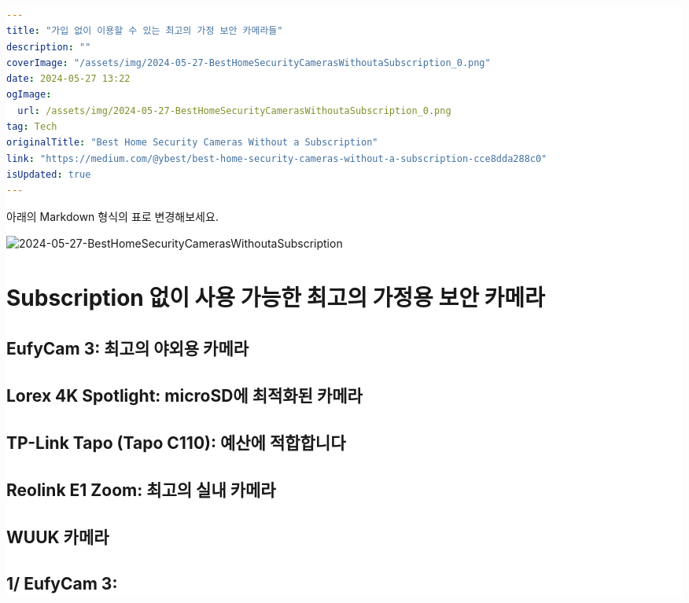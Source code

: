 ```yaml
---
title: "가입 없이 이용할 수 있는 최고의 가정 보안 카메라들"
description: ""
coverImage: "/assets/img/2024-05-27-BestHomeSecurityCamerasWithoutaSubscription_0.png"
date: 2024-05-27 13:22
ogImage:
  url: /assets/img/2024-05-27-BestHomeSecurityCamerasWithoutaSubscription_0.png
tag: Tech
originalTitle: "Best Home Security Cameras Without a Subscription"
link: "https://medium.com/@ybest/best-home-security-cameras-without-a-subscription-cce8dda288c0"
isUpdated: true
---
```


아래의 Markdown 형식의 표로 변경해보세요.

![2024-05-27-BestHomeSecurityCamerasWithoutaSubscription](/assets/img/2024-05-27-BestHomeSecurityCamerasWithoutaSubscription_0.png)

# Subscription 없이 사용 가능한 최고의 가정용 보안 카메라

## EufyCam 3: 최고의 야외용 카메라

## Lorex 4K Spotlight: microSD에 최적화된 카메라



<ins class="adsbygoogle"
     style="display:block"
     data-ad-client="ca-pub-4877378276818686"
     data-ad-slot="1107185301"
     data-ad-format="auto"
     data-full-width-responsive="true"></ins>

<script>
     (adsbygoogle = window.adsbygoogle || []).push({});
</script>

## TP-Link Tapo (Tapo C110): 예산에 적합합니다

## Reolink E1 Zoom: 최고의 실내 카메라

## WUUK 카메라

## 1/ EufyCam 3:



<ins class="adsbygoogle"
     style="display:block"
     data-ad-client="ca-pub-4877378276818686"
     data-ad-slot="1107185301"
     data-ad-format="auto"
     data-full-width-responsive="true"></ins>
